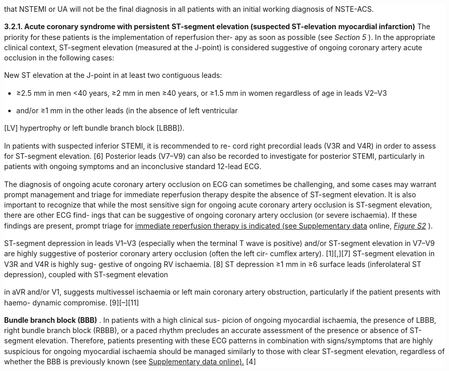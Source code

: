 that NSTEMI or UA will not be the final diagnosis in all patients with
an initial working diagnosis of NSTE-ACS.

**3.2.1. Acute coronary syndrome with persistent**
**ST-segment elevation (suspected ST-elevation**
**myocardial infarction)**
The priority for these patients is the implementation of reperfusion ther-­
apy as soon as possible (see *Section 5* ). In the appropriate clinical context,
ST-segment elevation (measured at the J-point) is considered suggestive
of ongoing coronary artery acute occlusion in the following cases:

New ST elevation at the J-point in at least two contiguous leads:

- ≥2.5 mm in men <40 years, ≥2 mm in men ≥40 years, or ≥1.5 mm
in women regardless of age in leads V2–V3

- and/or ≥1 mm in the other leads (in the absence of left ventricular

[LV] hypertrophy or left bundle branch block [LBBB]).

In patients with suspected inferior STEMI, it is recommended to re-­
cord right precordial leads (V3R and V4R) in order to assess for
ST-segment elevation. [6] Posterior leads (V7–V9) can also be recorded
to investigate for posterior STEMI, particularly in patients with ongoing
symptoms and an inconclusive standard 12-lead ECG.

The diagnosis of ongoing acute coronary artery occlusion on ECG
can sometimes be challenging, and some cases may warrant prompt
management and triage for immediate reperfusion therapy despite
the absence of ST-segment elevation. It is also important to recognize
that while the most sensitive sign for ongoing acute coronary
artery occlusion is ST-segment elevation, there are other ECG find-­
ings that can be suggestive of ongoing coronary artery occlusion (or
severe ischaemia). If these findings are present, prompt triage for
[immediate reperfusion therapy is indicated (see Supplementary data](http://academic.oup.com/eurheartj/article-lookup/doi/10.1093/eurheartj/ehad191#supplementary-data)
online, *[Figure S2](http://academic.oup.com/eurheartj/article-lookup/doi/10.1093/eurheartj/ehad191#supplementary-data)* ).

ST-segment depression in leads V1–V3 (especially when the terminal
T wave is positive) and/or ST-segment elevation in V7–V9 are highly
suggestive of posterior coronary artery occlusion (often the left cir-­
cumflex artery). [1][,][7] ST-segment elevation in V3R and V4R is highly sug-­
gestive of ongoing RV ischaemia. [8] ST depression ≥1 mm in ≥6 surface
leads (inferolateral ST depression), coupled with ST-segment elevation


in aVR and/or V1, suggests multivessel ischaemia or left main coronary
artery obstruction, particularly if the patient presents with haemo-­
dynamic compromise. [9][–][11]

**Bundle branch block (BBB)** . In patients with a high clinical sus-­
picion of ongoing myocardial ischaemia, the presence of LBBB, right
bundle branch block (RBBB), or a paced rhythm precludes an accurate
assessment of the presence or absence of ST-segment elevation.
Therefore, patients presenting with these ECG patterns in combination
with signs/symptoms that are highly suspicious for ongoing myocardial
ischaemia should be managed similarly to those with clear ST-segment
elevation, regardless of whether the BBB is previously known (see
[Supplementary data online).](http://academic.oup.com/eurheartj/article-lookup/doi/10.1093/eurheartj/ehad191#supplementary-data) [4]
